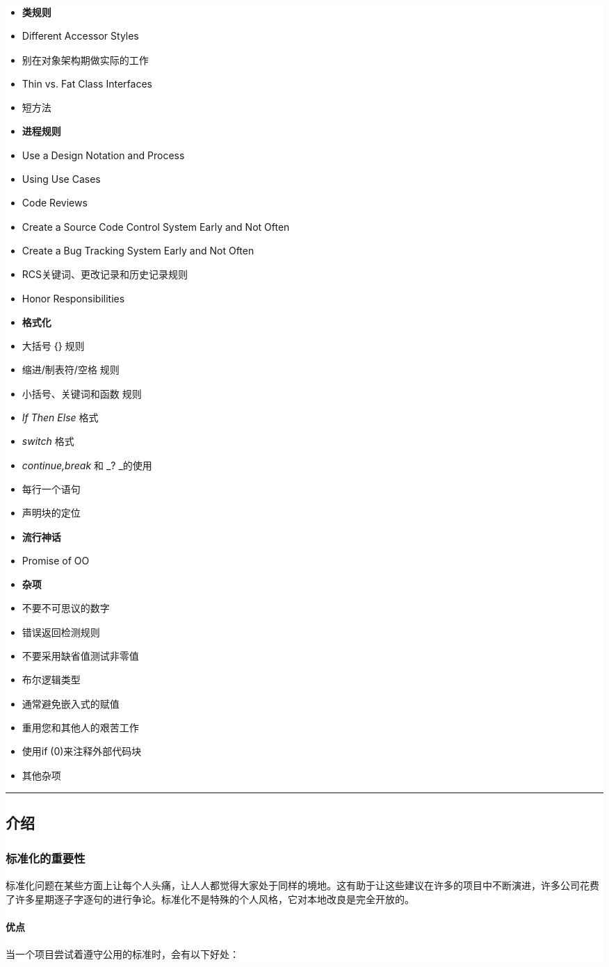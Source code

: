 *  **类规则**

  * Different Accessor Styles 
  * 别在对象架构期做实际的工作 
  * Thin vs. Fat Class Interfaces 
  * 短方法 

*  **进程规则**

  * Use a Design Notation and Process 
  * Using Use Cases 
  * Code Reviews 
  * Create a Source Code Control System Early and Not Often
  * Create a Bug Tracking System Early and Not Often
  * RCS关键词、更改记录和历史记录规则
  * Honor Responsibilities 

*  **格式化**

  * 大括号 {} 规则 
  * 缩进/制表符/空格 规则 
  * 小括号、关键词和函数 规则
  * _If Then Else_ 格式
  * _switch_ 格式 
  * _continue,break_ 和 _? _的使用 
  * 每行一个语句
  * 声明块的定位

*  **流行神话**

  * Promise of OO 

*  **杂项**

  * 不要不可思议的数字
  * 错误返回检测规则
  * 不要采用缺省值测试非零值
  * 布尔逻辑类型
  * 通常避免嵌入式的赋值
  * 重用您和其他人的艰苦工作
  * 使用if (0)来注释外部代码块
  * 其他杂项

***

## 介绍

### 标准化的重要性

标准化问题在某些方面上让每个人头痛，让人人都觉得大家处于同样的境地。这有助于让这些建议在许多的项目中不断演进，许多公司花费了许多星期逐子字逐句的进行争论。标准化不是特殊的个人风格，它对本地改良是完全开放的。

#### 优点

当一个项目尝试着遵守公用的标准时，会有以下好处：
